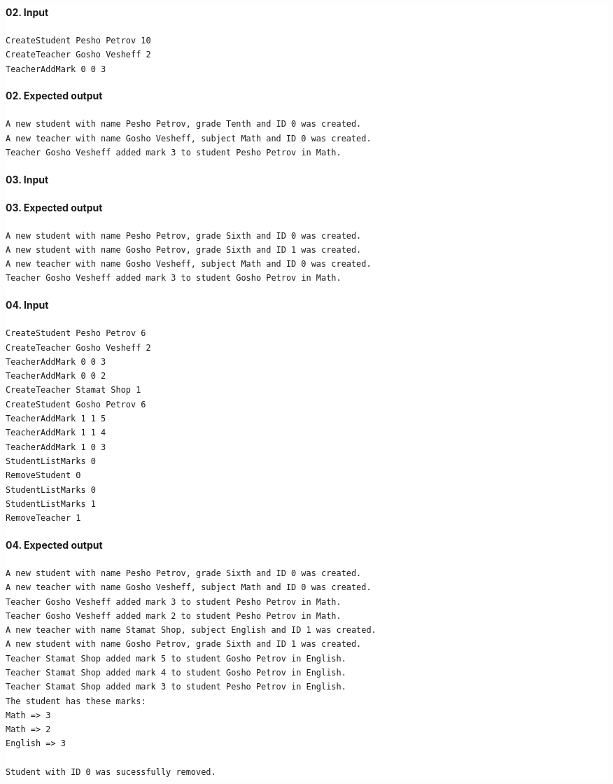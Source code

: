 #### 02. Input

```
CreateStudent Pesho Petrov 10
CreateTeacher Gosho Vesheff 2
TeacherAddMark 0 0 3
```

#### 02. Expected output

```
A new student with name Pesho Petrov, grade Tenth and ID 0 was created.
A new teacher with name Gosho Vesheff, subject Math and ID 0 was created.
Teacher Gosho Vesheff added mark 3 to student Pesho Petrov in Math.
```

#### 03. Input

```

```

#### 03. Expected output

```
A new student with name Pesho Petrov, grade Sixth and ID 0 was created.
A new student with name Gosho Petrov, grade Sixth and ID 1 was created.
A new teacher with name Gosho Vesheff, subject Math and ID 0 was created.
Teacher Gosho Vesheff added mark 3 to student Gosho Petrov in Math.
```

#### 04. Input

```
CreateStudent Pesho Petrov 6
CreateTeacher Gosho Vesheff 2
TeacherAddMark 0 0 3
TeacherAddMark 0 0 2
CreateTeacher Stamat Shop 1
CreateStudent Gosho Petrov 6
TeacherAddMark 1 1 5
TeacherAddMark 1 1 4
TeacherAddMark 1 0 3
StudentListMarks 0
RemoveStudent 0
StudentListMarks 0
StudentListMarks 1
RemoveTeacher 1
```

#### 04. Expected output

```
A new student with name Pesho Petrov, grade Sixth and ID 0 was created.
A new teacher with name Gosho Vesheff, subject Math and ID 0 was created.
Teacher Gosho Vesheff added mark 3 to student Pesho Petrov in Math.
Teacher Gosho Vesheff added mark 2 to student Pesho Petrov in Math.
A new teacher with name Stamat Shop, subject English and ID 1 was created.
A new student with name Gosho Petrov, grade Sixth and ID 1 was created.
Teacher Stamat Shop added mark 5 to student Gosho Petrov in English.
Teacher Stamat Shop added mark 4 to student Gosho Petrov in English.
Teacher Stamat Shop added mark 3 to student Pesho Petrov in English.
The student has these marks:
Math => 3
Math => 2
English => 3

Student with ID 0 was sucessfully removed.
```